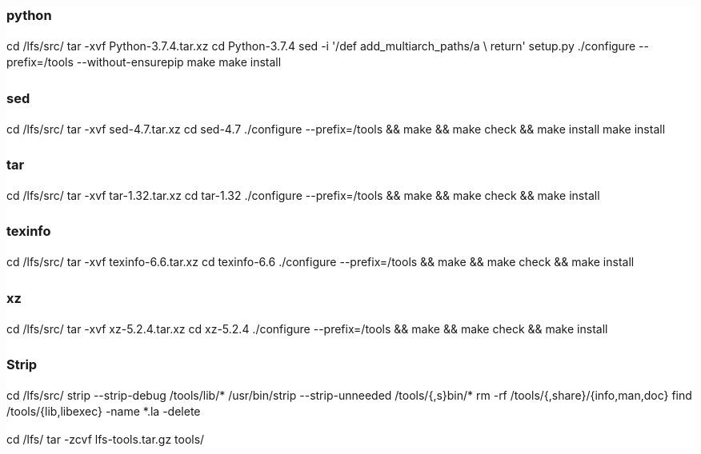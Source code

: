 ### python

cd /lfs/src/
tar -xvf Python-3.7.4.tar.xz
cd Python-3.7.4
sed -i '/def add_multiarch_paths/a \        return' setup.py
./configure --prefix=/tools --without-ensurepip
make
make install

### sed

cd /lfs/src/
tar -xvf sed-4.7.tar.xz
cd sed-4.7
./configure --prefix=/tools && make && make check && make install
make install

### tar

cd /lfs/src/
tar -xvf tar-1.32.tar.xz
cd tar-1.32
./configure --prefix=/tools && make && make check && make install

### texinfo

cd /lfs/src/
tar -xvf texinfo-6.6.tar.xz
cd texinfo-6.6
./configure --prefix=/tools && make && make check && make install

### xz

cd /lfs/src/
tar -xvf xz-5.2.4.tar.xz
cd xz-5.2.4
./configure --prefix=/tools && make && make check && make install


### Strip

cd /lfs/src/
strip --strip-debug /tools/lib/*
/usr/bin/strip --strip-unneeded /tools/{,s}bin/*
rm -rf /tools/{,share}/{info,man,doc}
find /tools/{lib,libexec} -name \*.la -delete


cd /lfs/
tar -zcvf lfs-tools.tar.gz tools/



